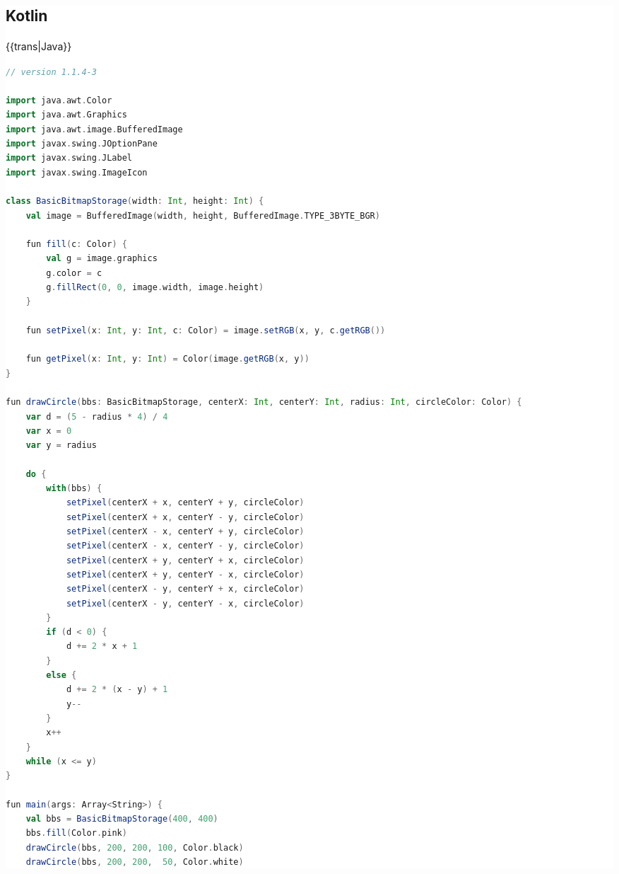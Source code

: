 

## Kotlin

{{trans|Java}}

```scala
// version 1.1.4-3

import java.awt.Color
import java.awt.Graphics
import java.awt.image.BufferedImage
import javax.swing.JOptionPane
import javax.swing.JLabel
import javax.swing.ImageIcon

class BasicBitmapStorage(width: Int, height: Int) {
    val image = BufferedImage(width, height, BufferedImage.TYPE_3BYTE_BGR)

    fun fill(c: Color) {
        val g = image.graphics
        g.color = c
        g.fillRect(0, 0, image.width, image.height)
    }

    fun setPixel(x: Int, y: Int, c: Color) = image.setRGB(x, y, c.getRGB())

    fun getPixel(x: Int, y: Int) = Color(image.getRGB(x, y))
}

fun drawCircle(bbs: BasicBitmapStorage, centerX: Int, centerY: Int, radius: Int, circleColor: Color) {
    var d = (5 - radius * 4) / 4
    var x = 0
    var y = radius

    do {
        with(bbs) {
            setPixel(centerX + x, centerY + y, circleColor)
            setPixel(centerX + x, centerY - y, circleColor)
            setPixel(centerX - x, centerY + y, circleColor)
            setPixel(centerX - x, centerY - y, circleColor)
            setPixel(centerX + y, centerY + x, circleColor)
            setPixel(centerX + y, centerY - x, circleColor)
            setPixel(centerX - y, centerY + x, circleColor)
            setPixel(centerX - y, centerY - x, circleColor)
        }
        if (d < 0) {
            d += 2 * x + 1
        }
        else {
            d += 2 * (x - y) + 1
            y--
        }
        x++
    }
    while (x <= y)
}

fun main(args: Array<String>) {
    val bbs = BasicBitmapStorage(400, 400)
    bbs.fill(Color.pink)
    drawCircle(bbs, 200, 200, 100, Color.black)
    drawCircle(bbs, 200, 200,  50, Color.white)
```